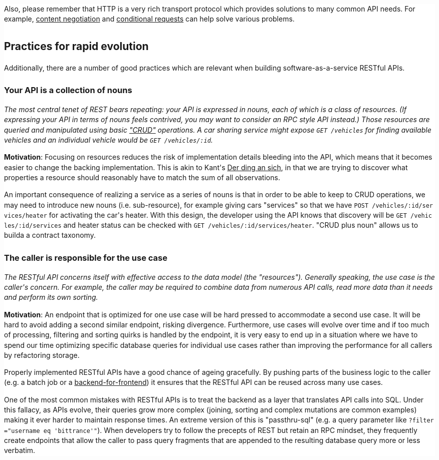 Also, please remember that HTTP is a very rich transport protocol which provides solutions to many common API needs. For example, [content negotiation](https://tools.ietf.org/html/rfc7231#section-5.3) and [conditional requests](https://tools.ietf.org/html/rfc7232) can help solve various problems.

## Practices for rapid evolution

Additionally, there are a number of good practices which are relevant when building software-as-a-service RESTful APIs.

### Your API is a collection of nouns

_The most central tenet of REST bears repeating: your API is expressed in nouns, each of which is a class of resources. (If expressing your API in terms of nouns feels contrived, you may want to consider an RPC style API instead.) Those resources are queried and manipulated using basic ["CRUD"](https://developer.mozilla.org/en-US/docs/Glossary/CRUD) operations. A car sharing service might expose `GET /vehicles` for finding available vehicles and an individual vehicle would be `GET /vehicles/:id`._

**Motivation**: Focusing on resources reduces the risk of implementation details bleeding into the API, which means that it becomes easier to change the backing implementation. This is akin to Kant's [Der ding an sich](https://en.wikipedia.org/wiki/Thing-in-itself), in that we are trying to discover what properties a resource should reasonably have to match the sum of all observations.

An important consequence of realizing a service as a series of nouns is that in order to be able to keep to CRUD operations, we may need to introduce new nouns (i.e. sub-resource), for example giving cars "services" so that we have `POST /vehicles/:id/services/heater` for activating the car's heater. With this design, the developer using the API knows that discovery will be `GET /vehicles/:id/services` and heater status can be checked with `GET /vehicles/:id/services/heater`. "CRUD plus noun" allows us to builda a contract taxonomy.

### The caller is responsible for the use case

_The RESTful API concerns itself with effective access to the data model (the "resources"). Generally speaking, the use case is the caller's concern. For example, the caller may be required to combine data from numerous API calls, read more data than it needs and perform its own sorting._

**Motivation**: An endpoint that is optimized for one use case will be hard pressed to accommodate a second use case. It will be hard to avoid adding a second similar endpoint, risking divergence. Furthermore, use cases will evolve over time and if too much of processing, filtering and sorting quirks is handled by the endpoint, it is very easy to end up in a situation where we have to spend our time optimizing specific database queries for individual use cases rather than improving the performance for all callers by refactoring storage.

Properly implemented RESTful APIs have a good chance of ageing gracefully. By pushing parts of the business logic to the caller (e.g. a batch job or a [backend-for-frontend](https://samnewman.io/patterns/architectural/bff/)) it ensures that the RESTful API can be reused across many use cases.

One of the most common mistakes with RESTful APIs is to treat the backend as a layer that translates API calls into SQL. Under this fallacy, as APIs evolve, their queries grow more complex (joining, sorting and complex mutations are common examples) making it ever harder to maintain response times. An extreme version of this is "passthru-sql" (e.g. a query parameter like `?filter="username eq 'bittrance'"`). When developers try to follow the precepts of REST but retain an RPC mindset, they frequently create endpoints that allow the caller to pass query fragments that are appended to the resulting database query more or less verbatim.
